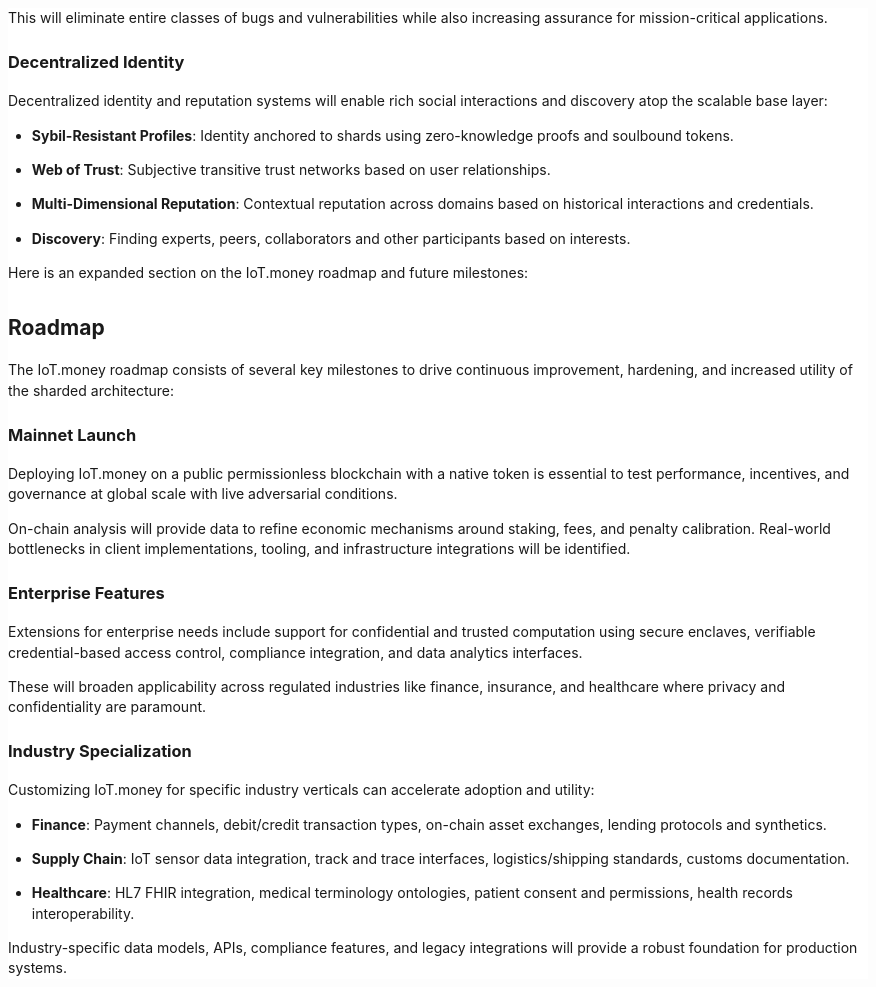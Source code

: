 This will eliminate entire classes of bugs and vulnerabilities while also increasing assurance for mission-critical applications.

### Decentralized Identity

Decentralized identity and reputation systems will enable rich social interactions and discovery atop the scalable base layer:

- **Sybil-Resistant Profiles**: Identity anchored to shards using zero-knowledge proofs and soulbound tokens.

- **Web of Trust**: Subjective transitive trust networks based on user relationships.

- **Multi-Dimensional Reputation**: Contextual reputation across domains based on historical interactions and credentials.

- **Discovery**: Finding experts, peers, collaborators and other participants based on interests.

Here is an expanded section on the IoT.money roadmap and future milestones:

## Roadmap

The IoT.money roadmap consists of several key milestones to drive continuous improvement, hardening, and increased utility of the sharded architecture:

### Mainnet Launch

Deploying IoT.money on a public permissionless blockchain with a native token is essential to test performance, incentives, and governance at global scale with live adversarial conditions. 

On-chain analysis will provide data to refine economic mechanisms around staking, fees, and penalty calibration. Real-world bottlenecks in client implementations, tooling, and infrastructure integrations will be identified.

### Enterprise Features

Extensions for enterprise needs include support for confidential and trusted computation using secure enclaves, verifiable credential-based access control, compliance integration, and data analytics interfaces.

These will broaden applicability across regulated industries like finance, insurance, and healthcare where privacy and confidentiality are paramount.

### Industry Specialization

Customizing IoT.money for specific industry verticals can accelerate adoption and utility:

- **Finance**: Payment channels, debit/credit transaction types, on-chain asset exchanges, lending protocols and synthetics.

- **Supply Chain**: IoT sensor data integration, track and trace interfaces, logistics/shipping standards, customs documentation.

- **Healthcare**: HL7 FHIR integration, medical terminology ontologies, patient consent and permissions, health records interoperability. 

Industry-specific data models, APIs, compliance features, and legacy integrations will provide a robust foundation for production systems.
